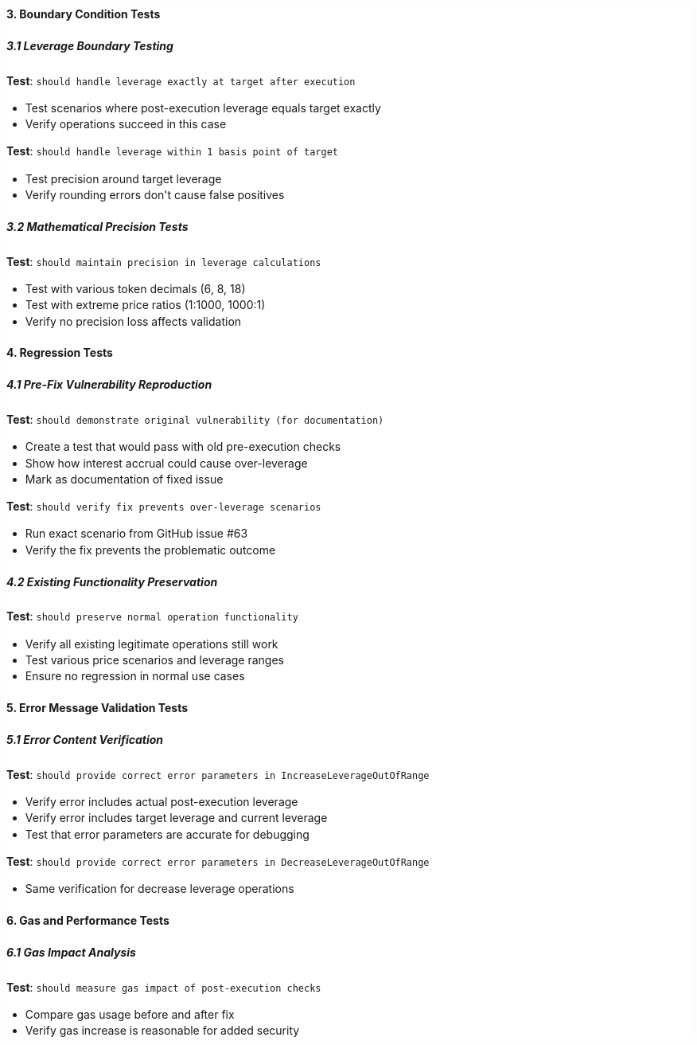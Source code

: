 #### 3. **Boundary Condition Tests**

##### 3.1 Leverage Boundary Testing

**Test**: `should handle leverage exactly at target after execution`
- Test scenarios where post-execution leverage equals target exactly
- Verify operations succeed in this case

**Test**: `should handle leverage within 1 basis point of target`
- Test precision around target leverage
- Verify rounding errors don't cause false positives

##### 3.2 Mathematical Precision Tests

**Test**: `should maintain precision in leverage calculations`
- Test with various token decimals (6, 8, 18)
- Test with extreme price ratios (1:1000, 1000:1)
- Verify no precision loss affects validation

#### 4. **Regression Tests**

##### 4.1 Pre-Fix Vulnerability Reproduction

**Test**: `should demonstrate original vulnerability (for documentation)`
- Create a test that would pass with old pre-execution checks
- Show how interest accrual could cause over-leverage
- Mark as documentation of fixed issue

**Test**: `should verify fix prevents over-leverage scenarios`
- Run exact scenario from GitHub issue #63
- Verify the fix prevents the problematic outcome

##### 4.2 Existing Functionality Preservation

**Test**: `should preserve normal operation functionality`
- Verify all existing legitimate operations still work
- Test various price scenarios and leverage ranges
- Ensure no regression in normal use cases

#### 5. **Error Message Validation Tests**

##### 5.1 Error Content Verification

**Test**: `should provide correct error parameters in IncreaseLeverageOutOfRange`
- Verify error includes actual post-execution leverage
- Verify error includes target leverage and current leverage
- Test that error parameters are accurate for debugging

**Test**: `should provide correct error parameters in DecreaseLeverageOutOfRange`
- Same verification for decrease leverage operations

#### 6. **Gas and Performance Tests**

##### 6.1 Gas Impact Analysis

**Test**: `should measure gas impact of post-execution checks`
- Compare gas usage before and after fix
- Verify gas increase is reasonable for added security
